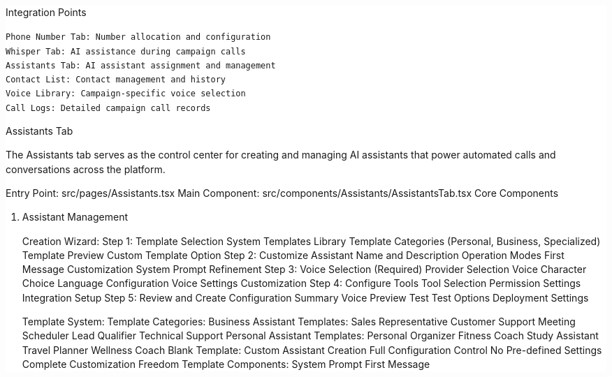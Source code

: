 Integration Points

    Phone Number Tab: Number allocation and configuration
    Whisper Tab: AI assistance during campaign calls
    Assistants Tab: AI assistant assignment and management
    Contact List: Contact management and history
    Voice Library: Campaign-specific voice selection
    Call Logs: Detailed campaign call records

Assistants Tab

The Assistants tab serves as the control center for creating and managing AI assistants that power automated calls and conversations across the platform.

Entry Point: src/pages/Assistants.tsx Main Component: src/components/Assistants/AssistantsTab.tsx
Core Components
1. Assistant Management

    Creation Wizard:
        Step 1: Template Selection
            System Templates Library
            Template Categories (Personal, Business, Specialized)
            Template Preview
            Custom Template Option
        Step 2: Customize Assistant
            Name and Description
            Operation Modes
            First Message Customization
            System Prompt Refinement
        Step 3: Voice Selection (Required)
            Provider Selection
            Voice Character Choice
            Language Configuration
            Voice Settings Customization
        Step 4: Configure Tools
            Tool Selection
            Permission Settings
            Integration Setup
        Step 5: Review and Create
            Configuration Summary
            Voice Preview Test
            Test Options
            Deployment Settings

    Template System:
        Template Categories:
            Business Assistant Templates:
                Sales Representative
                Customer Support
                Meeting Scheduler
                Lead Qualifier
                Technical Support
            Personal Assistant Templates:
                Personal Organizer
                Fitness Coach
                Study Assistant
                Travel Planner
                Wellness Coach
            Blank Template:
                Custom Assistant Creation
                Full Configuration Control
                No Pre-defined Settings
                Complete Customization Freedom
        Template Components:
            System Prompt
            First Message